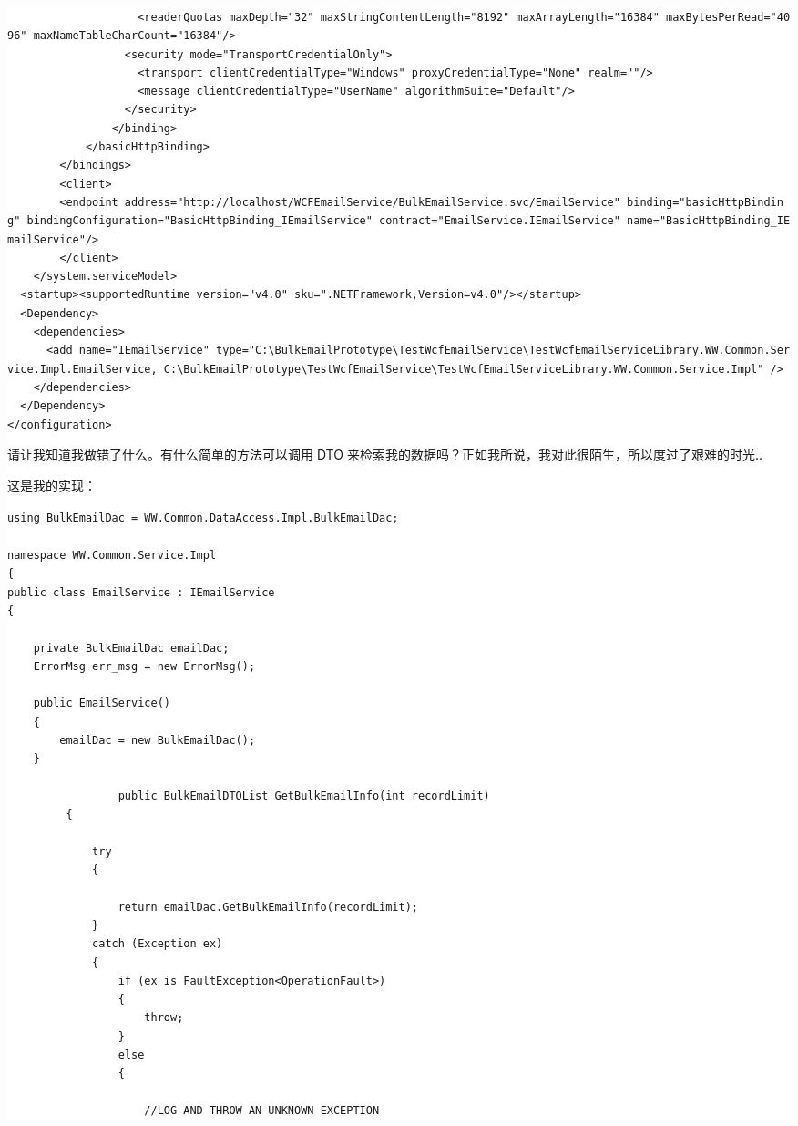 ```
                    <readerQuotas maxDepth="32" maxStringContentLength="8192" maxArrayLength="16384" maxBytesPerRead="4096" maxNameTableCharCount="16384"/>
                  <security mode="TransportCredentialOnly">
                    <transport clientCredentialType="Windows" proxyCredentialType="None" realm=""/>
                    <message clientCredentialType="UserName" algorithmSuite="Default"/>
                  </security>
                </binding>
            </basicHttpBinding>
        </bindings>
        <client>
        <endpoint address="http://localhost/WCFEmailService/BulkEmailService.svc/EmailService" binding="basicHttpBinding" bindingConfiguration="BasicHttpBinding_IEmailService" contract="EmailService.IEmailService" name="BasicHttpBinding_IEmailService"/>
        </client>
    </system.serviceModel>
  <startup><supportedRuntime version="v4.0" sku=".NETFramework,Version=v4.0"/></startup>
  <Dependency>
    <dependencies>
      <add name="IEmailService" type="C:\BulkEmailPrototype\TestWcfEmailService\TestWcfEmailServiceLibrary.WW.Common.Service.Impl.EmailService, C:\BulkEmailPrototype\TestWcfEmailService\TestWcfEmailServiceLibrary.WW.Common.Service.Impl" />
    </dependencies>
  </Dependency>
</configuration> 
```

请让我知道我做错了什么。有什么简单的方法可以调用 DTO 来检索我的数据吗？正如我所说，我对此很陌生，所以度过了艰难的时光..

这是我的实现：

```
using BulkEmailDac = WW.Common.DataAccess.Impl.BulkEmailDac;

namespace WW.Common.Service.Impl
{
public class EmailService : IEmailService
{

    private BulkEmailDac emailDac;
    ErrorMsg err_msg = new ErrorMsg();

    public EmailService()
    {
        emailDac = new BulkEmailDac();
    }

                 public BulkEmailDTOList GetBulkEmailInfo(int recordLimit)
         {

             try
             {

                 return emailDac.GetBulkEmailInfo(recordLimit);
             }
             catch (Exception ex)
             {
                 if (ex is FaultException<OperationFault>)
                 {
                     throw;
                 }
                 else
                 {

                     //LOG AND THROW AN UNKNOWN EXCEPTION
```